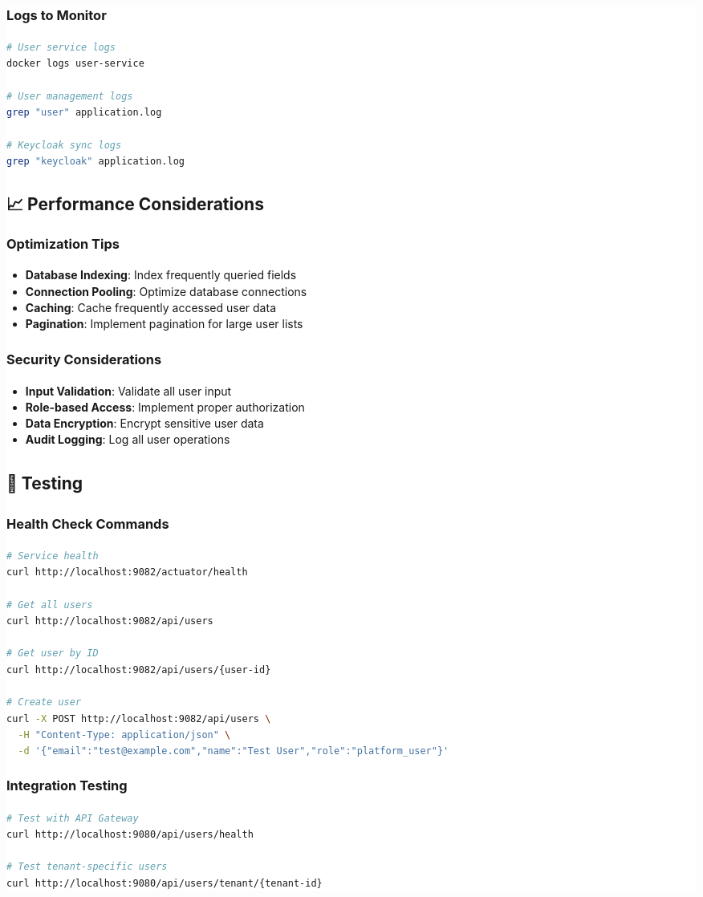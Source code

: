### Logs to Monitor
```bash
# User service logs
docker logs user-service

# User management logs
grep "user" application.log

# Keycloak sync logs
grep "keycloak" application.log
```

## 📈 Performance Considerations

### Optimization Tips
- **Database Indexing**: Index frequently queried fields
- **Connection Pooling**: Optimize database connections
- **Caching**: Cache frequently accessed user data
- **Pagination**: Implement pagination for large user lists

### Security Considerations
- **Input Validation**: Validate all user input
- **Role-based Access**: Implement proper authorization
- **Data Encryption**: Encrypt sensitive user data
- **Audit Logging**: Log all user operations

## 🧪 Testing

### Health Check Commands
```bash
# Service health
curl http://localhost:9082/actuator/health

# Get all users
curl http://localhost:9082/api/users

# Get user by ID
curl http://localhost:9082/api/users/{user-id}

# Create user
curl -X POST http://localhost:9082/api/users \
  -H "Content-Type: application/json" \
  -d '{"email":"test@example.com","name":"Test User","role":"platform_user"}'
```

### Integration Testing
```bash
# Test with API Gateway
curl http://localhost:9080/api/users/health

# Test tenant-specific users
curl http://localhost:9080/api/users/tenant/{tenant-id}
```
